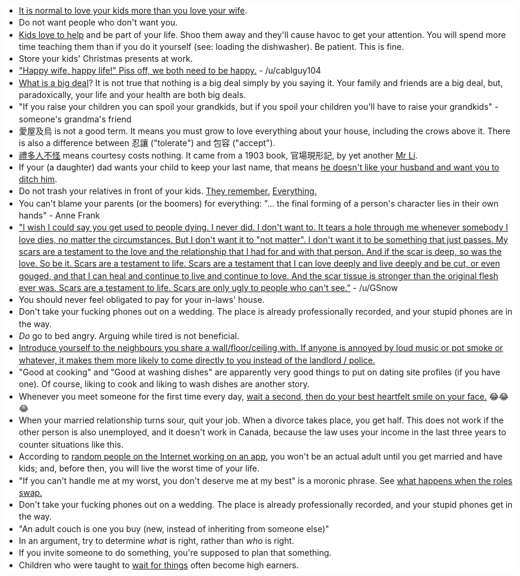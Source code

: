 - [It is normal to love your kids more than you love your wife](https://www.reddit.com/r/AmItheAsshole/comments/ehw713/aita_for_saying_i_love_you_more_than_anything_to/fcm514x/).
- Do not want people who don't want you.
- [Kids love to help](https://news.ycombinator.com/item?id=21790616) and be part of your life. Shoo them away and they'll cause havoc to get your attention. You will spend more time teaching them than if you do it yourself (see: loading the dishwasher). Be patient. This is fine.
- Store your kids' Christmas presents at work.
- ["Happy wife, happy life!" Piss off, we both need to be happy.](https://www.reddit.com/r/AskReddit/comments/f26y6h/what_is_a_quote_or_saying_that_just_pisses_you/fhaq9ba/) - /u/cablguy104
- [What is a big deal](https://www.jianshu.com/p/bf70a384a364)? It is not true that nothing is a big deal simply by you saying it. Your family and friends are a big deal, but, paradoxically, your life and your health are both big deals.
- "If you raise your children you can spoil your grandkids, but if you spoil your children you'll have to raise your grandkids" - someone's grandma's friend
- 愛屋及烏 is not a good term. It means you must grow to love everything about your house, including the crows above it. There is also a difference between 忍讓 ("tolerate") and 包容 ("accept").
- [禮多人不怪](http://chengyu.game2.tw/archives/42046) means courtesy costs nothing. It came from a 1903 book, 官場現形記, by yet another [Mr Li](https://zh.wikipedia.org/wiki/%E6%9D%8E%E5%AF%B6%E5%98%89).
- If your (a daughter) dad wants your child to keep your last name, that means [he doesn't like your husband and want you to ditch him](https://www.zhihu.com/question/346165736/answer/825761423).
- Do not trash your relatives in front of your kids. [They remember.](https://www.reddit.com/r/science/comments/cm9knd/warning_to_adults_children_notice_everything/) [Everything.](https://news.osu.edu/warning-to-adults-children-notice-everything/)
- You can't blame your parents (or the boomers) for everything: "... the final forming of a person's character lies in their own hands" - Anne Frank
- ["I wish I could say you get used to people dying. I never did. I don't want to. It tears a hole through me whenever somebody I love dies, no matter the circumstances. But I don't want it to "not matter". I don't want it to be something that just passes. My scars are a testament to the love and the relationship that I had for and with that person. And if the scar is deep, so was the love. So be it. Scars are a testament to life. Scars are a testament that I can love deeply and live deeply and be cut, or even gouged, and that I can heal and continue to live and continue to love. And the scar tissue is stronger than the original flesh ever was. Scars are a testament to life. Scars are only ugly to people who can't see."](https://www.reddit.com/r/Assistance/comments/hax0t/-/c1u0rx2) - /u/GSnow
- You should never feel obligated to pay for your in-laws' house.
- Don't take your fucking phones out on a wedding. The place is already professionally recorded, and your stupid phones are in the way.
- _Do_ go to bed angry. Arguing while tired is not beneficial.
- [Introduce yourself to the neighbours you share a wall/floor/ceiling with. If anyone is annoyed by loud music or pot smoke or whatever, it makes them more likely to come directly to you instead of the landlord / police.](https://www.reddit.com/r/AskReddit/comments/6ndu3g/what_is_your_first_apartment_tip/dk8rfqf/)
- "Good at cooking" and "Good at washing dishes" are apparently very good things to put on dating site profiles (if you have one). Of course, liking to cook and liking to wash dishes are another story.
- Whenever you meet someone for the first time every day, [wait a second, then do your best heartfelt smile on your face.](https://www.youtube.com/watch?v=R3UODz5O8zo) 😂😂😂
- When your married relationship turns sour, quit your job. When a divorce takes place, you get half. This does not work if the other person is also unemployed, and it doesn't work in Canada, because the law uses your income in the last three years to counter situations like this.
- According to [random people on the Internet working on an app](https://hbr.org/2016/03/why-your-late-twenties-is-the-worst-time-of-your-life), you won't be an actual adult until you get married and have kids; and, before then, you will live the worst time of your life.
- "If you can't handle me at my worst, you don't deserve me at my best" is a moronic phrase. See [what happens when the roles swap.](https://imgur.com/vKCsxOO)
- Don't take your fucking phones out on a wedding. The place is already professionally recorded, and your stupid phones get in the way.
- "An adult couch is one you buy (new, instead of inheriting from someone else)"
- In an argument, try to determine _what_ is right, rather than _who_ is right.
- If you invite someone to do something, you're supposed to plan that something.
- Children who were taught to [wait for things](https://conferences.morressier.com/delay-gratification-for-higher-income/) often become high earners.